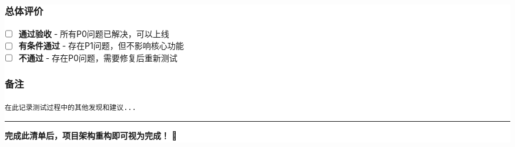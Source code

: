 ### 总体评价

- [ ] **通过验收** - 所有P0问题已解决，可以上线
- [ ] **有条件通过** - 存在P1问题，但不影响核心功能
- [ ] **不通过** - 存在P0问题，需要修复后重新测试

### 备注
```
在此记录测试过程中的其他发现和建议...
```

---

**完成此清单后，项目架构重构即可视为完成！** 🎉

